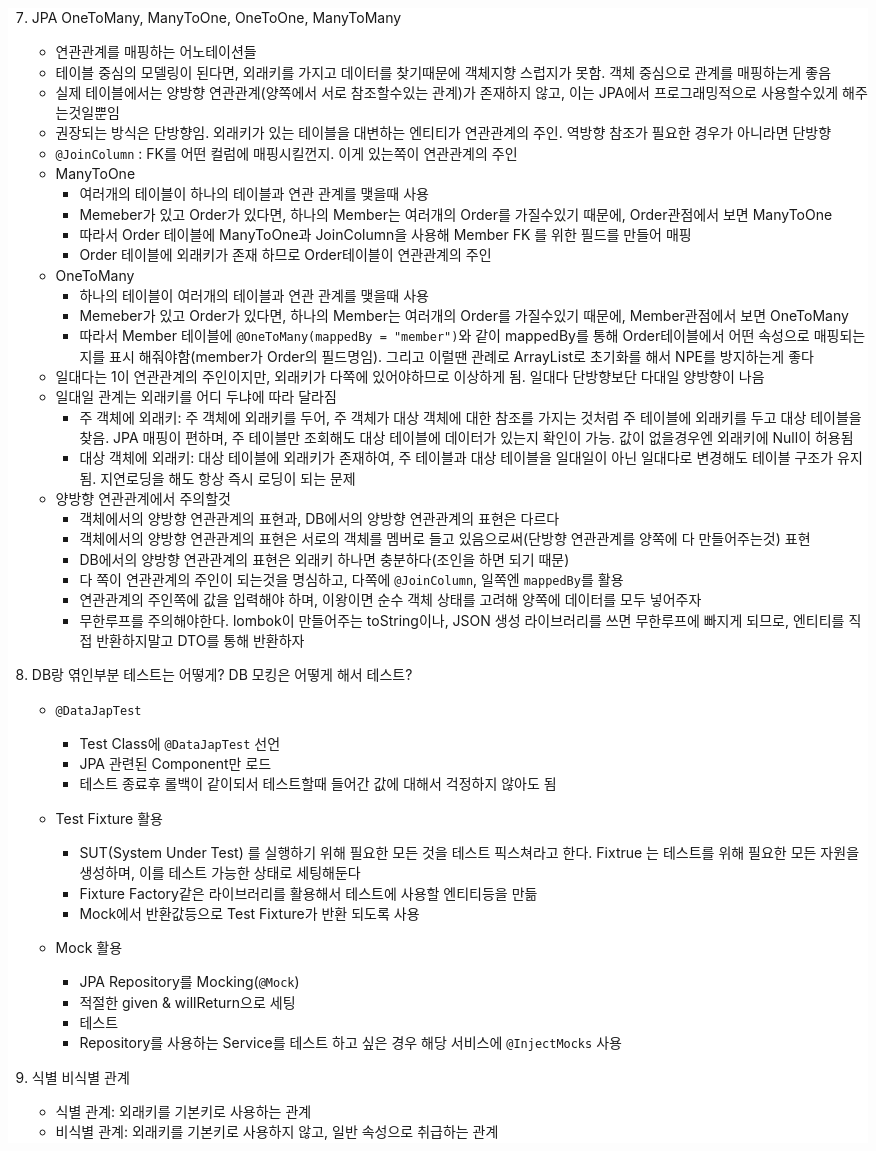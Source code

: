 7. JPA OneToMany, ManyToOne, OneToOne, ManyToMany
    - 연관관계를 매핑하는 어노테이션들
    - 테이블 중심의 모델링이 된다면, 외래키를 가지고 데이터를 찾기때문에 객체지향 스럽지가 못함. 객체 중심으로 관계를 매핑하는게 좋음
    - 실제 테이블에서는 양방향 연관관계(양쪽에서 서로 참조할수있는 관계)가 존재하지 않고, 이는 JPA에서 프로그래밍적으로 사용할수있게 해주는것일뿐임
    - 권장되는 방식은 단방향임. 외래키가 있는 테이블을 대변하는 엔티티가 연관관계의 주인. 역방향 참조가 필요한 경우가 아니라면 단방향
    - ```@JoinColumn``` : FK를 어떤 컬럼에 매핑시킬껀지. 이게 있는쪽이 연관관계의 주인
    - ManyToOne
        * 여러개의 테이블이 하나의 테이블과 연관 관계를 맺을때 사용
        * Memeber가 있고 Order가 있다면, 하나의 Member는 여러개의 Order를 가질수있기 때문에, Order관점에서 보면 ManyToOne
        * 따라서 Order 테이블에 ManyToOne과 JoinColumn을 사용해 Member FK 를 위한 필드를 만들어 매핑
        * Order 테이블에 외래키가 존재 하므로 Order테이블이 연관관계의 주인
    - OneToMany
        * 하나의 테이블이 여러개의 테이블과 연관 관계를 맺을때 사용
        * Memeber가 있고 Order가 있다면, 하나의 Member는 여러개의 Order를 가질수있기 때문에, Member관점에서 보면 OneToMany
        * 따라서 Member 테이블에 ```@OneToMany(mappedBy = "member")```와 같이 mappedBy를 통해 Order테이블에서 어떤 속성으로 매핑되는지를 표시 해줘야함(member가 Order의 필드명임). 그리고 이럴땐 관례로 ArrayList로 초기화를 해서 NPE를 방지하는게 좋다
    - 일대다는 1이 연관관계의 주인이지만, 외래키가 다쪽에 있어야하므로 이상하게 됨. 일대다 단방향보단 다대일 양방향이 나음
    - 일대일 관계는 외래키를 어디 두냐에 따라 달라짐
        * 주 객체에 외래키: 주 객체에 외래키를 두어, 주 객체가 대상 객체에 대한 참조를 가지는 것처럼 주 테이블에 외래키를 두고 대상 테이블을 찾음. JPA 매핑이 편하며, 주 테이블만 조회해도 대상 테이블에 데이터가 있는지 확인이 가능. 값이 없을경우엔 외래키에 Null이 허용됨
        * 대상 객체에 외래키: 대상 테이블에 외래키가 존재하여, 주 테이블과 대상 테이블을 일대일이 아닌 일대다로 변경해도 테이블 구조가 유지됨. 지연로딩을 해도 항상 즉시 로딩이 되는 문제
    - 양방향 연관관계에서 주의할것
        * 객체에서의 양방향 연관관계의 표현과, DB에서의 양방향 연관관계의 표현은 다르다
        * 객체에서의 양방향 연관관계의 표현은 서로의 객체를 멤버로 들고 있음으로써(단방향 연관관계를 양쪽에 다 만들어주는것) 표현
        * DB에서의 양방향 연관관계의 표현은 외래키 하나면 충분하다(조인을 하면 되기 때문)
        * 다 쪽이 연관관계의 주인이 되는것을 명심하고, 다쪽에 ```@JoinColumn```, 일쪽엔 ```mappedBy```를 활용
        * 연관관계의 주인쪽에 값을 입력해야 하며, 이왕이면 순수 객체 상태를 고려해 양쪽에 데이터를 모두 넣어주자
        * 무한루프를 주의해야한다. lombok이 만들어주는 toString이나, JSON 생성 라이브러리를 쓰면 무한루프에 빠지게 되므로, 엔티티를 직접 반환하지말고 DTO를 통해 반환하자

8. DB랑 엮인부분 테스트는 어떻게? DB 모킹은 어떻게 해서 테스트?
    - ```@DataJapTest```
        * Test Class에 ```@DataJapTest``` 선언
        * JPA 관련된 Component만 로드
        * 테스트 종료후 롤백이 같이되서 테스트할때 들어간 값에 대해서 걱정하지 않아도 됨

    - Test Fixture 활용
        * SUT(System Under Test) 를 실행하기 위해 필요한 모든 것을 테스트 픽스쳐라고 한다. Fixtrue 는 테스트를 위해 필요한 모든 자원을 생성하며, 이를 테스트 가능한 상태로 세팅해둔다
        * Fixture Factory같은 라이브러리를 활용해서 테스트에 사용할 엔티티등을 만듦
        * Mock에서 반환값등으로 Test Fixture가 반환 되도록 사용

    - Mock 활용
        * JPA Repository를 Mocking(```@Mock```)
        * 적절한 given & willReturn으로 세팅
        * 테스트
        * Repository를 사용하는 Service를 테스트 하고 싶은 경우 해당 서비스에 ```@InjectMocks``` 사용

9. 식별 비식별 관계
    - 식별 관계: 외래키를 기본키로 사용하는 관계
    - 비식별 관계: 외래키를 기본키로 사용하지 않고, 일반 속성으로 취급하는 관계
